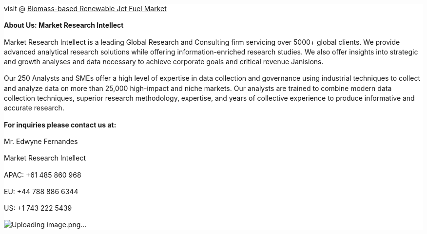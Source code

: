 visit&nbsp;@</strong>&nbsp;</span><span class="font-[700]"><a href="https://www.marketresearchintellect.com/product/global-biomass-based-renewable-jet-fuel-market/?utm_source=Linkedin&utm_medium=865" target="_blank" data-tracking-control-name="article-ssr-frontend-pulse_little-text-block" data-tracking-will-navigate="" data-test-link="">Biomass-based Renewable Jet Fuel Market</a></span></p><p><strong><span class="font-[700]">About Us: Market Research Intellect</span></strong></p><p><span class="">Market Research Intellect is a leading Global Research and Consulting firm servicing over 5000+ global clients. We provide advanced analytical research solutions while offering information-enriched research studies.&nbsp;</span>We also offer insights into strategic and growth analyses and data necessary to achieve corporate goals and critical revenue Janisions.</p><p><span class="">Our 250 Analysts and SMEs offer a high level of expertise in data collection and governance using industrial techniques to collect and analyze data on more than 25,000 high-impact and niche markets. Our analysts are trained to combine modern data collection techniques, superior research methodology, expertise, and years of collective experience to produce informative and accurate research.</span></p><p><strong>For inquiries please contact us at:</strong></p><p>Mr. Edwyne Fernandes</p><p>Market Research Intellect</p><p>APAC: +61 485 860 968</p><p>EU: +44 788 886 6344</p><p>US: +1 743 222 5439</p>
![Uploading image.png…]()
